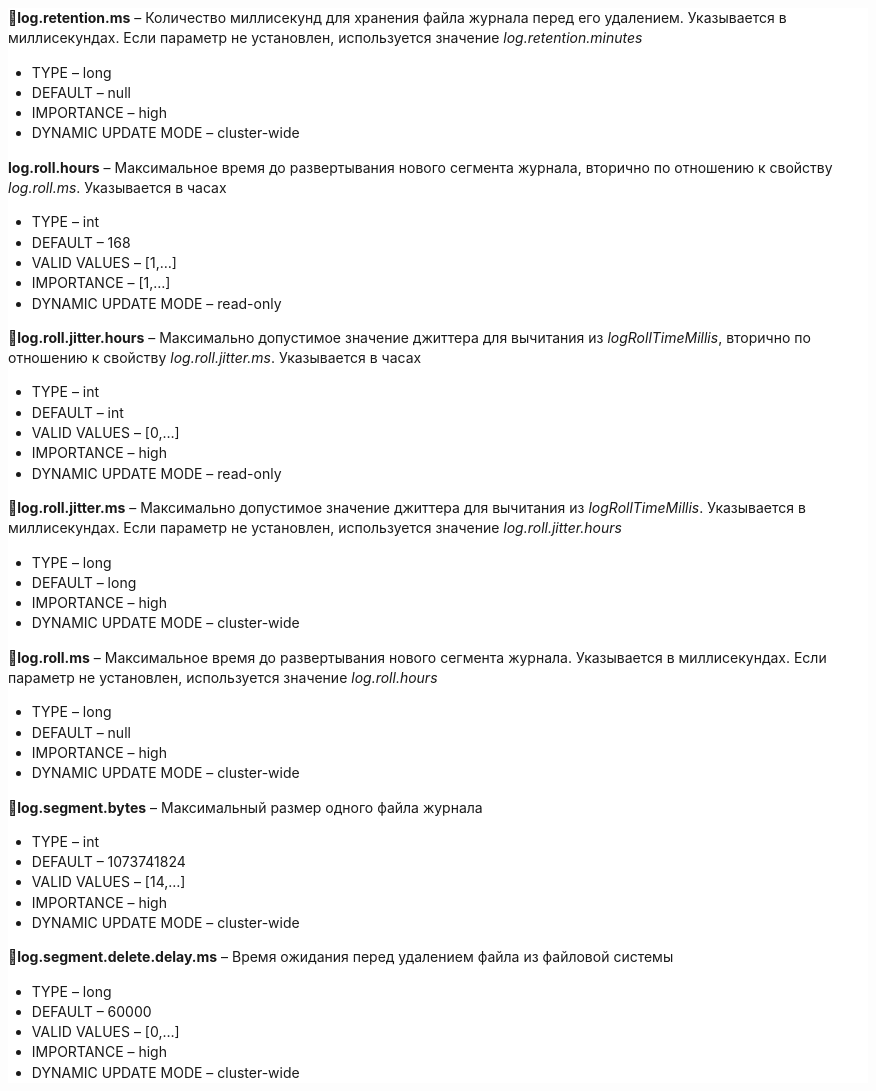 📌**log.retention.ms** – Количество миллисекунд для хранения файла журнала перед его удалением. Указывается в миллисекундах. Если параметр не установлен, используется значение _log.retention.minutes_

-   TYPE – long
-   DEFAULT – null
-   IMPORTANCE – high
-   DYNAMIC UPDATE MODE – cluster-wide

**log.roll.hours** – Максимальное время до развертывания нового сегмента журнала, вторично по отношению к свойству _log.roll.ms_. Указывается в часах

-   TYPE – int
-   DEFAULT – 168
-   VALID VALUES – [1,…]
-   IMPORTANCE – [1,…]
-   DYNAMIC UPDATE MODE – read-only

📌**log.roll.jitter.hours** – Максимально допустимое значение джиттера для вычитания из _logRollTimeMillis_, вторично по отношению к свойству _log.roll.jitter.ms_. Указывается в часах

-   TYPE – int
-   DEFAULT – int
-   VALID VALUES – [0,…]
-   IMPORTANCE – high
-   DYNAMIC UPDATE MODE – read-only

📌**log.roll.jitter.ms** – Максимально допустимое значение джиттера для вычитания из _logRollTimeMillis_. Указывается в миллисекундах. Если параметр не установлен, используется значение _log.roll.jitter.hours_

-   TYPE – long
-   DEFAULT – long
-   IMPORTANCE – high
-   DYNAMIC UPDATE MODE – cluster-wide

📌**log.roll.ms** – Максимальное время до развертывания нового сегмента журнала. Указывается в миллисекундах. Если параметр не установлен, используется значение _log.roll.hours_

-   TYPE – long
-   DEFAULT – null
-   IMPORTANCE – high
-   DYNAMIC UPDATE MODE – cluster-wide

📌**log.segment.bytes** – Максимальный размер одного файла журнала

-   TYPE – int
-   DEFAULT – 1073741824
-   VALID VALUES – [14,…]
-   IMPORTANCE – high
-   DYNAMIC UPDATE MODE – cluster-wide

📌**log.segment.delete.delay.ms** – Время ожидания перед удалением файла из файловой системы

-   TYPE – long
-   DEFAULT – 60000
-   VALID VALUES – [0,…]
-   IMPORTANCE – high
-   DYNAMIC UPDATE MODE – cluster-wide
